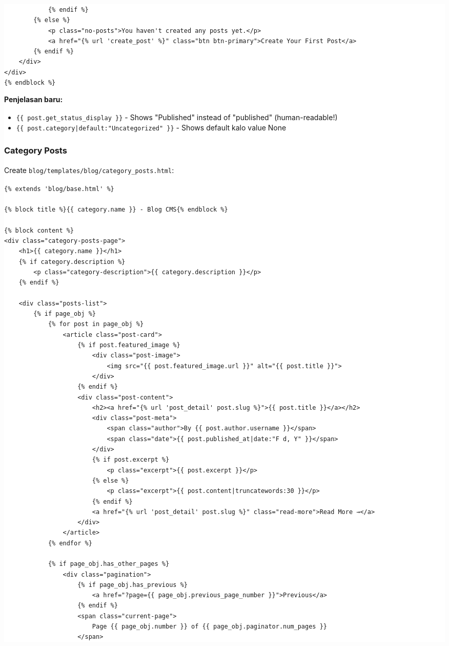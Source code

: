 ```django
            {% endif %}
        {% else %}
            <p class="no-posts">You haven't created any posts yet.</p>
            <a href="{% url 'create_post' %}" class="btn btn-primary">Create Your First Post</a>
        {% endif %}
    </div>
</div>
{% endblock %}
```

**Penjelasan baru:**
- `{{ post.get_status_display }}` - Shows "Published" instead of "published" (human-readable!)
- `{{ post.category|default:"Uncategorized" }}` - Shows default kalo value None

### Category Posts

Create `blog/templates/blog/category_posts.html`:

```django
{% extends 'blog/base.html' %}

{% block title %}{{ category.name }} - Blog CMS{% endblock %}

{% block content %}
<div class="category-posts-page">
    <h1>{{ category.name }}</h1>
    {% if category.description %}
        <p class="category-description">{{ category.description }}</p>
    {% endif %}
    
    <div class="posts-list">
        {% if page_obj %}
            {% for post in page_obj %}
                <article class="post-card">
                    {% if post.featured_image %}
                        <div class="post-image">
                            <img src="{{ post.featured_image.url }}" alt="{{ post.title }}">
                        </div>
                    {% endif %}
                    <div class="post-content">
                        <h2><a href="{% url 'post_detail' post.slug %}">{{ post.title }}</a></h2>
                        <div class="post-meta">
                            <span class="author">By {{ post.author.username }}</span>
                            <span class="date">{{ post.published_at|date:"F d, Y" }}</span>
                        </div>
                        {% if post.excerpt %}
                            <p class="excerpt">{{ post.excerpt }}</p>
                        {% else %}
                            <p class="excerpt">{{ post.content|truncatewords:30 }}</p>
                        {% endif %}
                        <a href="{% url 'post_detail' post.slug %}" class="read-more">Read More →</a>
                    </div>
                </article>
            {% endfor %}

            {% if page_obj.has_other_pages %}
                <div class="pagination">
                    {% if page_obj.has_previous %}
                        <a href="?page={{ page_obj.previous_page_number }}">Previous</a>
                    {% endif %}
                    <span class="current-page">
                        Page {{ page_obj.number }} of {{ page_obj.paginator.num_pages }}
                    </span>
```